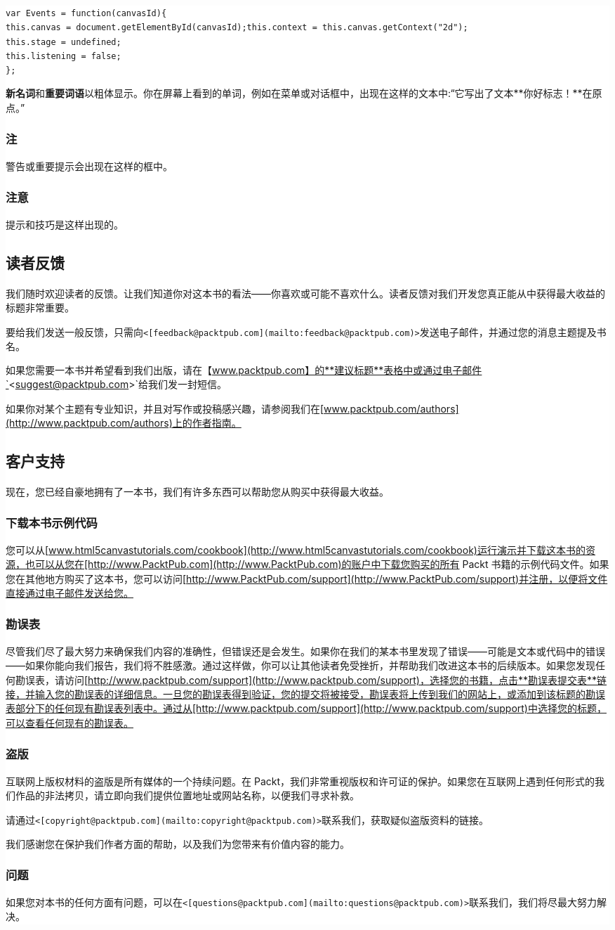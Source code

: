 ```html
var Events = function(canvasId){
this.canvas = document.getElementById(canvasId);this.context = this.canvas.getContext("2d");
this.stage = undefined;
this.listening = false;
};

```

**新名词**和**重要词语**以粗体显示。你在屏幕上看到的单词，例如在菜单或对话框中，出现在这样的文本中:“它写出了文本**你好标志！**在原点。”

### 注

警告或重要提示会出现在这样的框中。

### 注意

提示和技巧是这样出现的。

## 读者反馈

我们随时欢迎读者的反馈。让我们知道你对这本书的看法——你喜欢或可能不喜欢什么。读者反馈对我们开发您真正能从中获得最大收益的标题非常重要。

要给我们发送一般反馈，只需向`<[feedback@packtpub.com](mailto:feedback@packtpub.com)>`发送电子邮件，并通过您的消息主题提及书名。

如果您需要一本书并希望看到我们出版，请在【www.packtpub.com】的**建议标题**表格中或通过电子邮件`<[suggest@packtpub.com](mailto:suggest@packtpub.com)>`给我们发一封短信。

如果你对某个主题有专业知识，并且对写作或投稿感兴趣，请参阅我们在[www.packtpub.com/authors](http://www.packtpub.com/authors)上的作者指南。

## 客户支持

现在，您已经自豪地拥有了一本书，我们有许多东西可以帮助您从购买中获得最大收益。

### 下载本书示例代码

您可以从[www.html5canvastutorials.com/cookbook](http://www.html5canvastutorials.com/cookbook)运行演示并下载这本书的资源，也可以从您在[http://www.PacktPub.com](http://www.PacktPub.com)的账户中下载您购买的所有 Packt 书籍的示例代码文件。如果您在其他地方购买了这本书，您可以访问[http://www.PacktPub.com/support](http://www.PacktPub.com/support)并注册，以便将文件直接通过电子邮件发送给您。

### 勘误表

尽管我们尽了最大努力来确保我们内容的准确性，但错误还是会发生。如果你在我们的某本书里发现了错误——可能是文本或代码中的错误——如果你能向我们报告，我们将不胜感激。通过这样做，你可以让其他读者免受挫折，并帮助我们改进这本书的后续版本。如果您发现任何勘误表，请访问[http://www.packtpub.com/support](http://www.packtpub.com/support)，选择您的书籍，点击**勘误表提交表**链接，并输入您的勘误表的详细信息。一旦您的勘误表得到验证，您的提交将被接受，勘误表将上传到我们的网站上，或添加到该标题的勘误表部分下的任何现有勘误表列表中。通过从[http://www.packtpub.com/support](http://www.packtpub.com/support)中选择您的标题，可以查看任何现有的勘误表。

### 盗版

互联网上版权材料的盗版是所有媒体的一个持续问题。在 Packt，我们非常重视版权和许可证的保护。如果您在互联网上遇到任何形式的我们作品的非法拷贝，请立即向我们提供位置地址或网站名称，以便我们寻求补救。

请通过`<[copyright@packtpub.com](mailto:copyright@packtpub.com)>`联系我们，获取疑似盗版资料的链接。

我们感谢您在保护我们作者方面的帮助，以及我们为您带来有价值内容的能力。

### 问题

如果您对本书的任何方面有问题，可以在`<[questions@packtpub.com](mailto:questions@packtpub.com)>`联系我们，我们将尽最大努力解决。